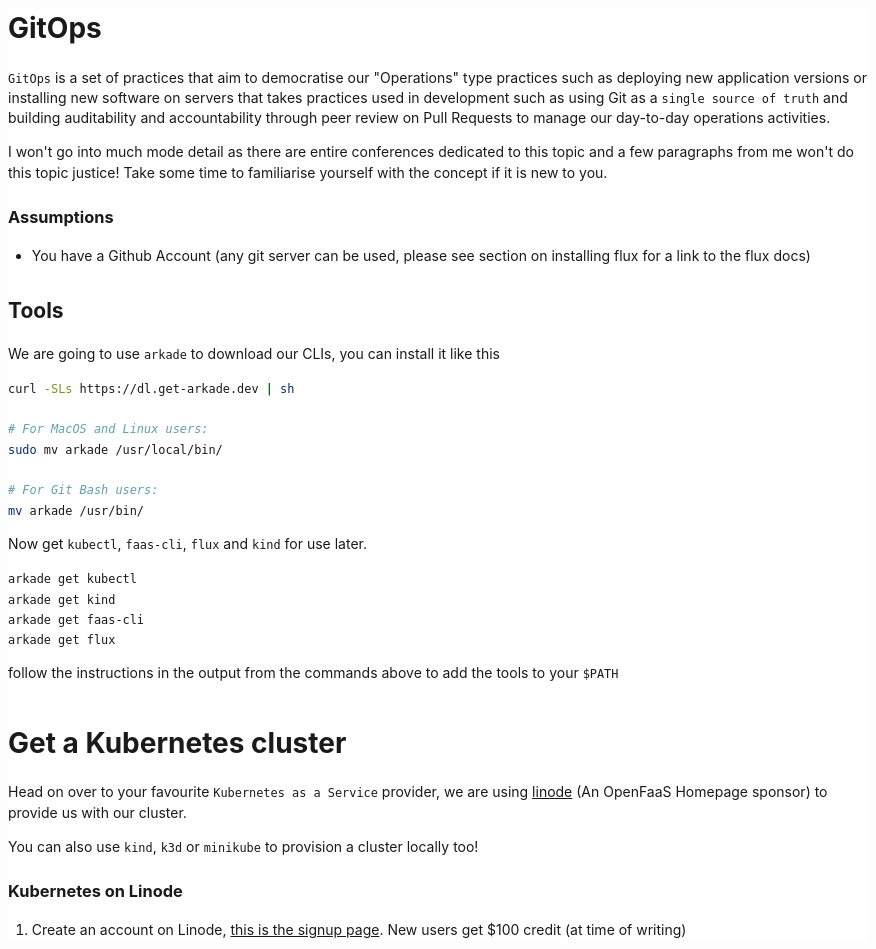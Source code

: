  
# GitOps

`GitOps` is a set of practices that aim to democratise our "Operations" type practices such as deploying new application 
versions or installing new software on servers that takes practices used in development such as using Git as a `single source of truth`
and building auditability and accountability through peer review on Pull Requests to manage our day-to-day operations activities.

I won't go into much mode detail as there are entire conferences dedicated to this topic and a few paragraphs from me won't 
do this topic justice! Take some time to familiarise yourself with the concept if it is new to you. 

### Assumptions

* You have a Github Account (any git server can be used, please see section on installing flux for a link to the flux docs)


## Tools
We are going to use `arkade` to download our CLIs, you can install it like this

```bash
curl -SLs https://dl.get-arkade.dev | sh

# For MacOS and Linux users:
sudo mv arkade /usr/local/bin/

# For Git Bash users:
mv arkade /usr/bin/
```

Now get `kubectl`, `faas-cli`, `flux` and `kind` for use later.


```bash
arkade get kubectl
arkade get kind
arkade get faas-cli
arkade get flux
```

follow the instructions in the output from the commands above to add the tools to your `$PATH`

# Get a Kubernetes cluster

Head on over to your favourite `Kubernetes as a Service` provider, we are using [linode](https://www.linode.com/) (An OpenFaaS Homepage sponsor)
to provide us with our cluster. 

You can also use `kind`, `k3d` or `minikube` to provision a cluster locally too!

### Kubernetes on Linode
1. Create an account on Linode, [this is the signup page](https://login.linode.com/signup). New users get $100 credit (at time of writing)
